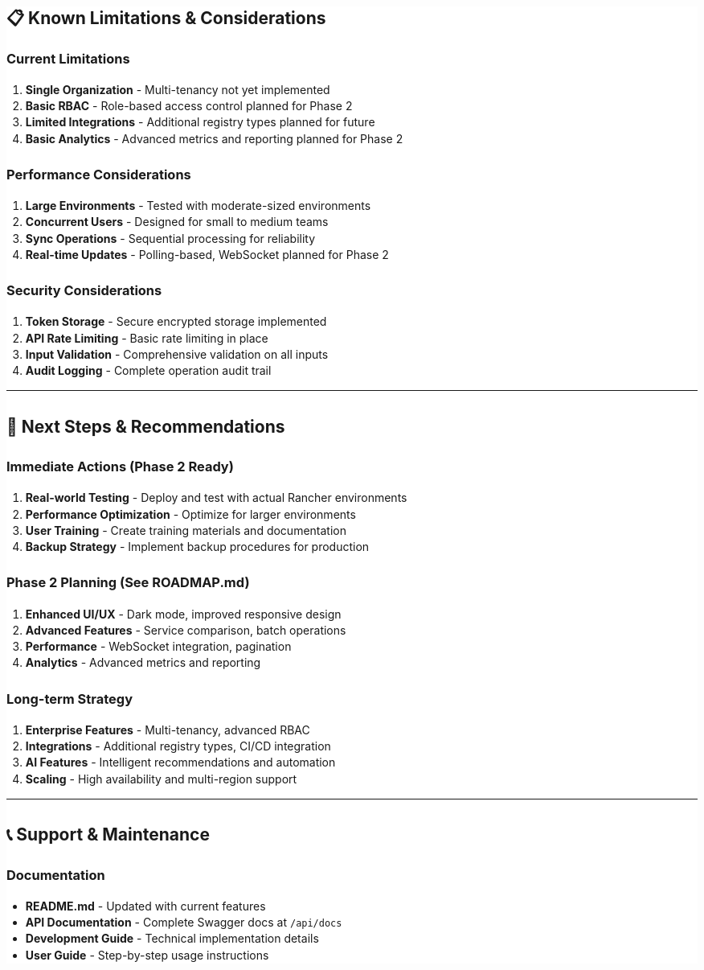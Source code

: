 
## 📋 Known Limitations & Considerations

### Current Limitations
1. **Single Organization** - Multi-tenancy not yet implemented
2. **Basic RBAC** - Role-based access control planned for Phase 2
3. **Limited Integrations** - Additional registry types planned for future
4. **Basic Analytics** - Advanced metrics and reporting planned for Phase 2

### Performance Considerations
1. **Large Environments** - Tested with moderate-sized environments
2. **Concurrent Users** - Designed for small to medium teams
3. **Sync Operations** - Sequential processing for reliability
4. **Real-time Updates** - Polling-based, WebSocket planned for Phase 2

### Security Considerations
1. **Token Storage** - Secure encrypted storage implemented
2. **API Rate Limiting** - Basic rate limiting in place
3. **Input Validation** - Comprehensive validation on all inputs
4. **Audit Logging** - Complete operation audit trail

---

## 🎯 Next Steps & Recommendations

### Immediate Actions (Phase 2 Ready)
1. **Real-world Testing** - Deploy and test with actual Rancher environments
2. **Performance Optimization** - Optimize for larger environments
3. **User Training** - Create training materials and documentation
4. **Backup Strategy** - Implement backup procedures for production

### Phase 2 Planning (See ROADMAP.md)
1. **Enhanced UI/UX** - Dark mode, improved responsive design
2. **Advanced Features** - Service comparison, batch operations
3. **Performance** - WebSocket integration, pagination
4. **Analytics** - Advanced metrics and reporting

### Long-term Strategy
1. **Enterprise Features** - Multi-tenancy, advanced RBAC
2. **Integrations** - Additional registry types, CI/CD integration
3. **AI Features** - Intelligent recommendations and automation
4. **Scaling** - High availability and multi-region support

---

## 📞 Support & Maintenance

### Documentation
- **README.md** - Updated with current features
- **API Documentation** - Complete Swagger docs at `/api/docs`
- **Development Guide** - Technical implementation details
- **User Guide** - Step-by-step usage instructions
